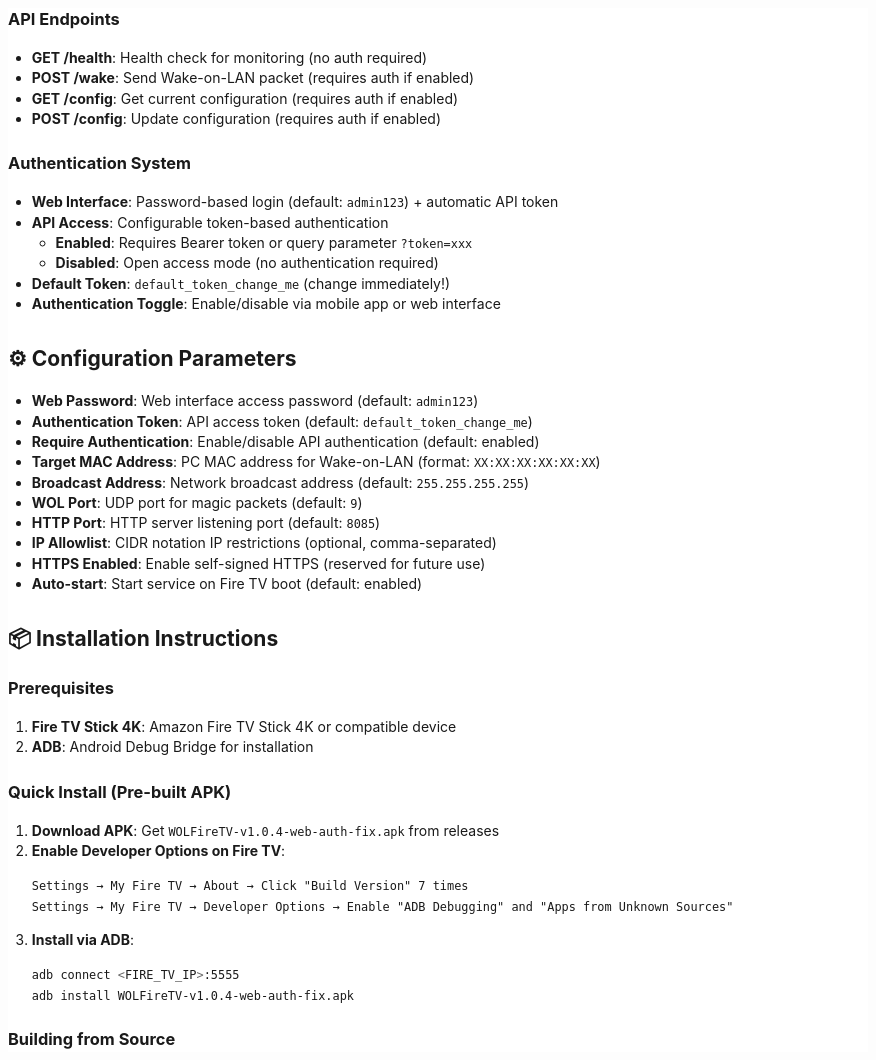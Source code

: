 ### API Endpoints  
- **GET /health**: Health check for monitoring (no auth required)
- **POST /wake**: Send Wake-on-LAN packet (requires auth if enabled)
- **GET /config**: Get current configuration (requires auth if enabled)
- **POST /config**: Update configuration (requires auth if enabled)

### Authentication System
- **Web Interface**: Password-based login (default: `admin123`) + automatic API token
- **API Access**: Configurable token-based authentication
  - **Enabled**: Requires Bearer token or query parameter `?token=xxx`
  - **Disabled**: Open access mode (no authentication required)
- **Default Token**: `default_token_change_me` (change immediately!)
- **Authentication Toggle**: Enable/disable via mobile app or web interface

## ⚙️ Configuration Parameters

- **Web Password**: Web interface access password (default: `admin123`)
- **Authentication Token**: API access token (default: `default_token_change_me`)
- **Require Authentication**: Enable/disable API authentication (default: enabled)
- **Target MAC Address**: PC MAC address for Wake-on-LAN (format: `XX:XX:XX:XX:XX:XX`)
- **Broadcast Address**: Network broadcast address (default: `255.255.255.255`)
- **WOL Port**: UDP port for magic packets (default: `9`)
- **HTTP Port**: HTTP server listening port (default: `8085`)
- **IP Allowlist**: CIDR notation IP restrictions (optional, comma-separated)
- **HTTPS Enabled**: Enable self-signed HTTPS (reserved for future use)
- **Auto-start**: Start service on Fire TV boot (default: enabled)

## 📦 Installation Instructions

### Prerequisites

1. **Fire TV Stick 4K**: Amazon Fire TV Stick 4K or compatible device
2. **ADB**: Android Debug Bridge for installation

### Quick Install (Pre-built APK)

1. **Download APK**: Get `WOLFireTV-v1.0.4-web-auth-fix.apk` from releases
2. **Enable Developer Options on Fire TV**:
   ```
   Settings → My Fire TV → About → Click "Build Version" 7 times
   Settings → My Fire TV → Developer Options → Enable "ADB Debugging" and "Apps from Unknown Sources"
   ```
3. **Install via ADB**:
   ```bash
   adb connect <FIRE_TV_IP>:5555
   adb install WOLFireTV-v1.0.4-web-auth-fix.apk
   ```

### Building from Source
